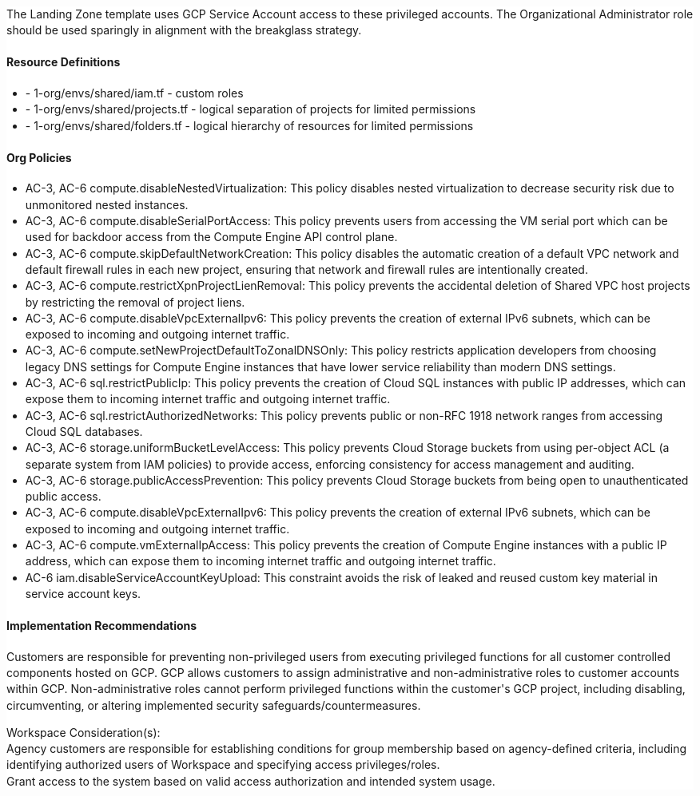 The Landing Zone template uses GCP Service Account access to these privileged accounts. The Organizational Administrator role should be used sparingly in alignment with the breakglass strategy.

#### Resource Definitions

* \- 1-org/envs/shared/iam.tf \- custom roles  
* \- 1-org/envs/shared/projects.tf \- logical separation of projects for limited permissions  
* \- 1-org/envs/shared/folders.tf \- logical hierarchy of resources for limited permissions

#### Org Policies

* AC-3, AC-6        compute.disableNestedVirtualization: This policy disables nested virtualization to decrease security risk due to unmonitored nested instances.  
* AC-3, AC-6        compute.disableSerialPortAccess: This policy prevents users from accessing the VM serial port which can be used for backdoor access from the Compute Engine API control plane.  
* AC-3, AC-6        compute.skipDefaultNetworkCreation: This policy disables the automatic creation of a default VPC network and default firewall rules in each new project, ensuring that network and firewall rules are intentionally created.  
* AC-3, AC-6        compute.restrictXpnProjectLienRemoval: This policy prevents the accidental deletion of Shared VPC host projects by restricting the removal of project liens.  
* AC-3, AC-6        compute.disableVpcExternalIpv6: This policy prevents the creation of external IPv6 subnets, which can be exposed to incoming and outgoing internet traffic.  
* AC-3, AC-6        compute.setNewProjectDefaultToZonalDNSOnly: This policy restricts application developers from choosing legacy DNS settings for Compute Engine instances that have lower service reliability than modern DNS settings.  
* AC-3, AC-6        sql.restrictPublicIp: This policy prevents the creation of Cloud SQL instances with public IP addresses, which can expose them to incoming internet traffic and outgoing internet traffic.  
* AC-3, AC-6        sql.restrictAuthorizedNetworks: This policy prevents public or non-RFC 1918 network ranges from accessing Cloud SQL databases.  
* AC-3, AC-6        storage.uniformBucketLevelAccess: This policy prevents Cloud Storage buckets from using per-object ACL (a separate system from IAM policies) to provide access, enforcing consistency for access management and auditing.  
* AC-3, AC-6        storage.publicAccessPrevention: This policy prevents Cloud Storage buckets from being open to unauthenticated public access.  
* AC-3, AC-6        compute.disableVpcExternalIpv6: This policy prevents the creation of external IPv6 subnets, which can be exposed to incoming and outgoing internet traffic.  
* AC-3, AC-6        compute.vmExternalIpAccess: This policy prevents the creation of Compute Engine instances with a public IP address, which can expose them to incoming internet traffic and outgoing internet traffic.  
* AC-6        iam.disableServiceAccountKeyUpload: This constraint avoids the risk of leaked and reused custom key material in service account keys.

#### Implementation Recommendations

Customers are responsible for preventing non-privileged users from executing privileged functions for all customer controlled components hosted on GCP. GCP allows customers to assign administrative and non-administrative roles to customer accounts within GCP. Non-administrative roles cannot perform privileged functions within the customer's GCP project, including disabling, circumventing, or altering implemented security safeguards/countermeasures.

Workspace Consideration(s):  
Agency customers are responsible for establishing conditions for group membership based on agency-defined criteria, including identifying authorized users of Workspace and specifying access privileges/roles.  
Grant access to the system based on valid access authorization and intended system usage.
